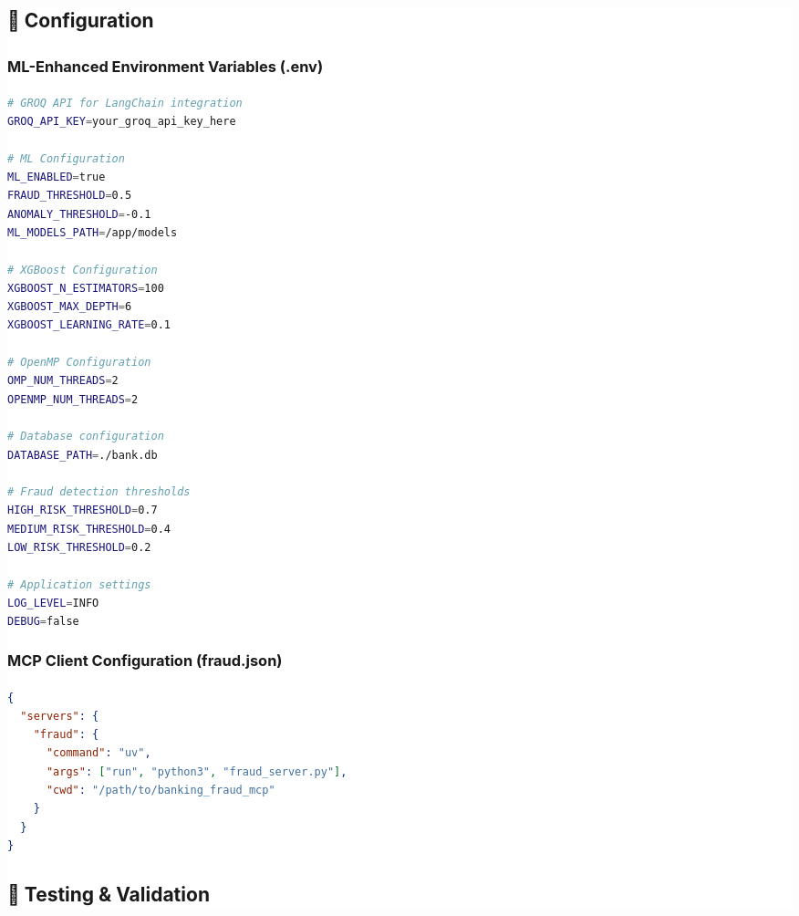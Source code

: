## 🔧 Configuration

### ML-Enhanced Environment Variables (.env)
```bash
# GROQ API for LangChain integration
GROQ_API_KEY=your_groq_api_key_here

# ML Configuration
ML_ENABLED=true
FRAUD_THRESHOLD=0.5
ANOMALY_THRESHOLD=-0.1
ML_MODELS_PATH=/app/models

# XGBoost Configuration
XGBOOST_N_ESTIMATORS=100
XGBOOST_MAX_DEPTH=6
XGBOOST_LEARNING_RATE=0.1

# OpenMP Configuration
OMP_NUM_THREADS=2
OPENMP_NUM_THREADS=2

# Database configuration
DATABASE_PATH=./bank.db

# Fraud detection thresholds
HIGH_RISK_THRESHOLD=0.7
MEDIUM_RISK_THRESHOLD=0.4
LOW_RISK_THRESHOLD=0.2

# Application settings
LOG_LEVEL=INFO
DEBUG=false
```

### MCP Client Configuration (fraud.json)
```json
{
  "servers": {
    "fraud": {
      "command": "uv",
      "args": ["run", "python3", "fraud_server.py"],
      "cwd": "/path/to/banking_fraud_mcp"
    }
  }
}
```

## 🧪 Testing & Validation

